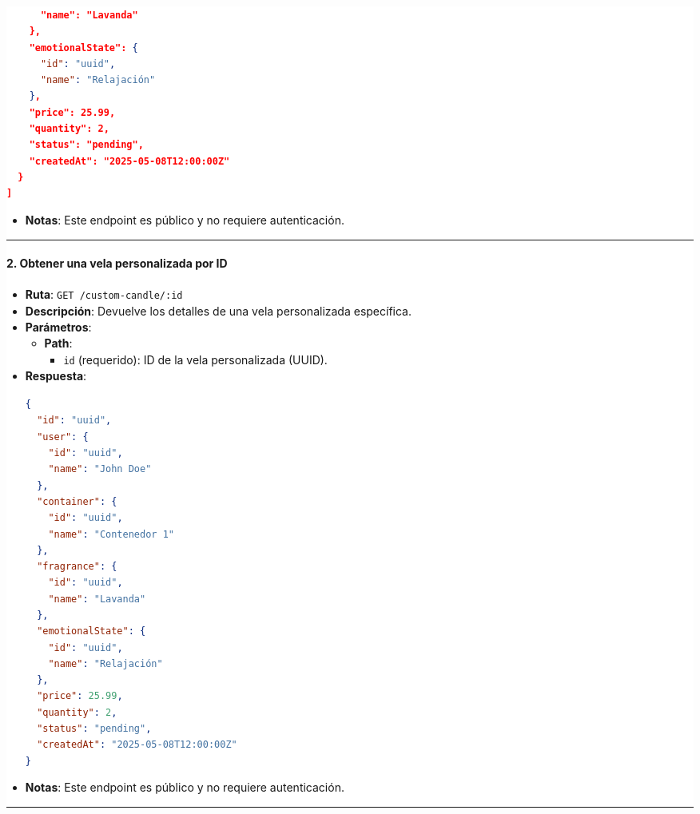   ```json
        "name": "Lavanda"
      },
      "emotionalState": {
        "id": "uuid",
        "name": "Relajación"
      },
      "price": 25.99,
      "quantity": 2,
      "status": "pending",
      "createdAt": "2025-05-08T12:00:00Z"
    }
  ]
  ```
- **Notas**: Este endpoint es público y no requiere autenticación.

---

#### **2. Obtener una vela personalizada por ID**
- **Ruta**: `GET /custom-candle/:id`
- **Descripción**: Devuelve los detalles de una vela personalizada específica.
- **Parámetros**:
  - **Path**:
    - `id` (requerido): ID de la vela personalizada (UUID).
- **Respuesta**:
  ```json
  {
    "id": "uuid",
    "user": {
      "id": "uuid",
      "name": "John Doe"
    },
    "container": {
      "id": "uuid",
      "name": "Contenedor 1"
    },
    "fragrance": {
      "id": "uuid",
      "name": "Lavanda"
    },
    "emotionalState": {
      "id": "uuid",
      "name": "Relajación"
    },
    "price": 25.99,
    "quantity": 2,
    "status": "pending",
    "createdAt": "2025-05-08T12:00:00Z"
  }
  ```
- **Notas**: Este endpoint es público y no requiere autenticación.

---
